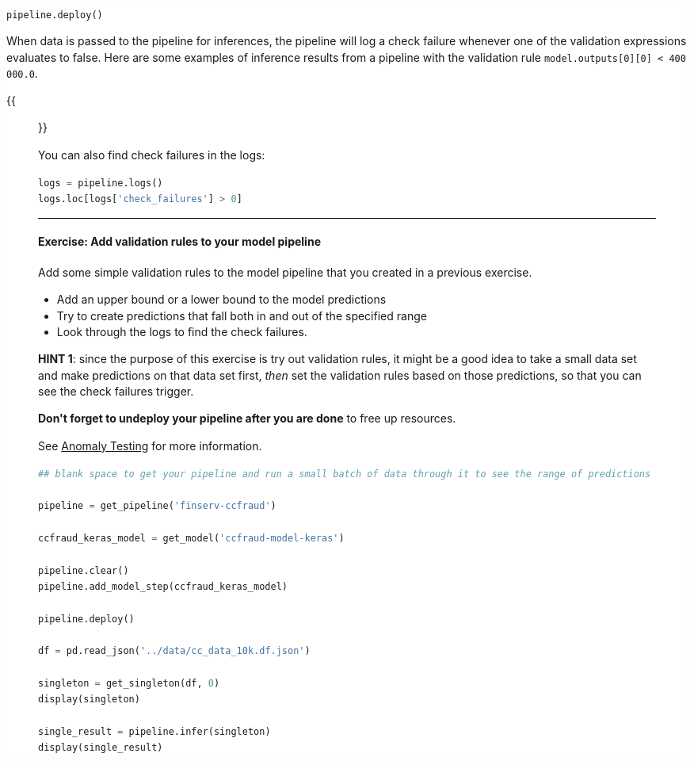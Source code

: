 ```python
pipeline.deploy()

```

When data is passed to the pipeline for inferences, the pipeline will log a check failure whenever one of the validation expressions evaluates to false. Here are some examples of inference results from a pipeline with the validation rule `model.outputs[0][0] < 400000.0`.

{{<figure src="/images/2023.2.1/wallaroo-use-case-tutorials/classification/finserv/validation_results.png" width="800" label="Inferences with check failures">}}

You can also find check failures in the logs:

```python
logs = pipeline.logs()
logs.loc[logs['check_failures'] > 0]
```
<hr/>

#### Exercise: Add validation rules to your model pipeline

Add some simple validation rules to the model pipeline that you created in a previous exercise.

* Add an upper bound or a lower bound to the model predictions
* Try to create predictions that fall both in and out of the specified range
* Look through the logs to find the check failures.

**HINT 1**: since the purpose of this exercise is try out validation rules, it might be a good idea to take a small data set and make predictions on that data set first, *then* set the validation rules based on those predictions, so that you can see the check failures trigger.

**Don't forget to undeploy your pipeline after you are done** to free up resources.

See [Anomaly Testing](https://docs.wallaroo.ai/wallaroo-developer-guides/wallaroo-sdk-guides/wallaroo-sdk-essentials-guide/wallaroo-sdk-essentials-pipelines/wallaroo-sdk-essentials-pipeline/#anomaly-testing) for more information.

```python
## blank space to get your pipeline and run a small batch of data through it to see the range of predictions

pipeline = get_pipeline('finserv-ccfraud')

ccfraud_keras_model = get_model('ccfraud-model-keras')

pipeline.clear()
pipeline.add_model_step(ccfraud_keras_model)

pipeline.deploy()

df = pd.read_json('../data/cc_data_10k.df.json')

singleton = get_singleton(df, 0)
display(singleton)

single_result = pipeline.infer(singleton)
display(single_result)

```
